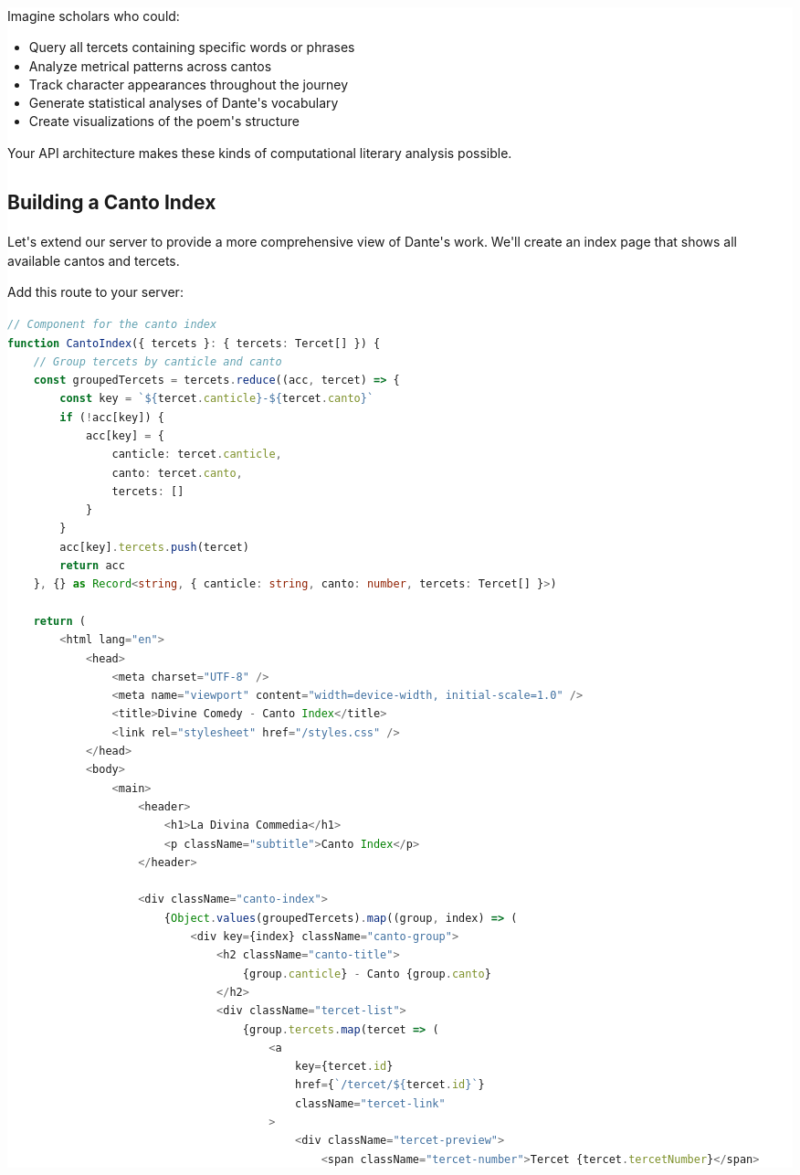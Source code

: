 Imagine scholars who could:

- Query all tercets containing specific words or phrases
- Analyze metrical patterns across cantos
- Track character appearances throughout the journey
- Generate statistical analyses of Dante's vocabulary
- Create visualizations of the poem's structure

Your API architecture makes these kinds of computational literary analysis possible.

## Building a Canto Index

Let's extend our server to provide a more comprehensive view of Dante's work. We'll create an index page that shows all available cantos and tercets.

Add this route to your server:

```typescript
// Component for the canto index
function CantoIndex({ tercets }: { tercets: Tercet[] }) {
    // Group tercets by canticle and canto
    const groupedTercets = tercets.reduce((acc, tercet) => {
        const key = `${tercet.canticle}-${tercet.canto}`
        if (!acc[key]) {
            acc[key] = {
                canticle: tercet.canticle,
                canto: tercet.canto,
                tercets: []
            }
        }
        acc[key].tercets.push(tercet)
        return acc
    }, {} as Record<string, { canticle: string, canto: number, tercets: Tercet[] }>)
    
    return (
        <html lang="en">
            <head>
                <meta charset="UTF-8" />
                <meta name="viewport" content="width=device-width, initial-scale=1.0" />
                <title>Divine Comedy - Canto Index</title>
                <link rel="stylesheet" href="/styles.css" />
            </head>
            <body>
                <main>
                    <header>
                        <h1>La Divina Commedia</h1>
                        <p className="subtitle">Canto Index</p>
                    </header>
                    
                    <div className="canto-index">
                        {Object.values(groupedTercets).map((group, index) => (
                            <div key={index} className="canto-group">
                                <h2 className="canto-title">
                                    {group.canticle} - Canto {group.canto}
                                </h2>
                                <div className="tercet-list">
                                    {group.tercets.map(tercet => (
                                        <a 
                                            key={tercet.id} 
                                            href={`/tercet/${tercet.id}`}
                                            className="tercet-link"
                                        >
                                            <div className="tercet-preview">
                                                <span className="tercet-number">Tercet {tercet.tercetNumber}</span>
```
